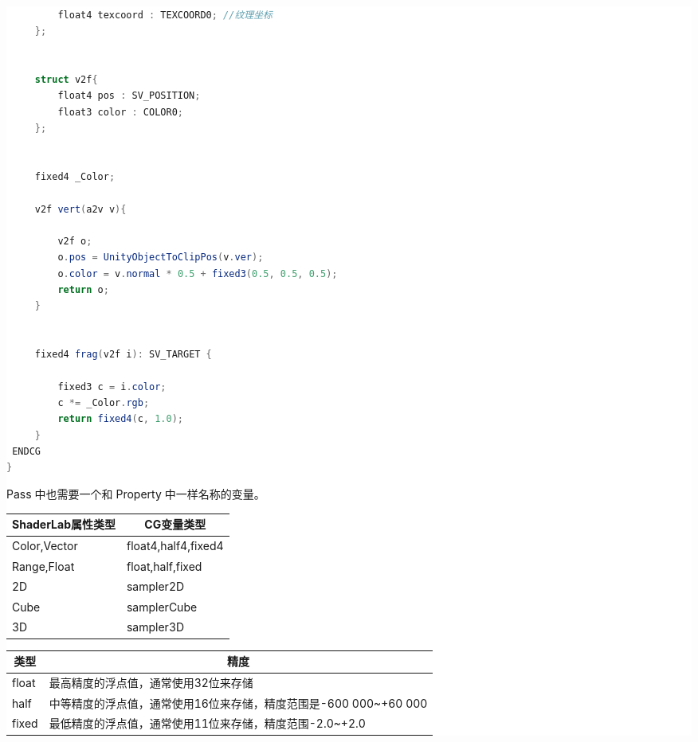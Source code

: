 ```glsl
		 float4 texcoord : TEXCOORD0; //纹理坐标
	 };


	 struct v2f{
		 float4 pos : SV_POSITION;
		 float3 color : COLOR0;
	 };


	 fixed4 _Color;

	 v2f vert(a2v v){

		 v2f o;
		 o.pos = UnityObjectToClipPos(v.ver);
		 o.color = v.normal * 0.5 + fixed3(0.5, 0.5, 0.5);
		 return o;
	 }


	 fixed4 frag(v2f i): SV_TARGET {

		 fixed3 c = i.color;
		 c *= _Color.rgb;
		 return fixed4(c, 1.0);
	 }
 ENDCG
}
```

Pass 中也需要一个和 Property 中一样名称的变量。

| ShaderLab属性类型 | CG变量类型              |
| ------------- | ------------------- |
| Color,Vector  | float4,half4,fixed4 |
| Range,Float   | float,half,fixed    |
| 2D            | sampler2D           |
| Cube          | samplerCube         |
| 3D            | sampler3D           |

| 类型    | 精度                                        |
| ----- | ----------------------------------------- |
| float | 最高精度的浮点值，通常使用32位来存储                       |
| half  | 中等精度的浮点值，通常使用16位来存储，精度范围是-600 000~+60 000 |
| fixed | 最低精度的浮点值，通常使用11位来存储，精度范围-2.0~+2.0         |
